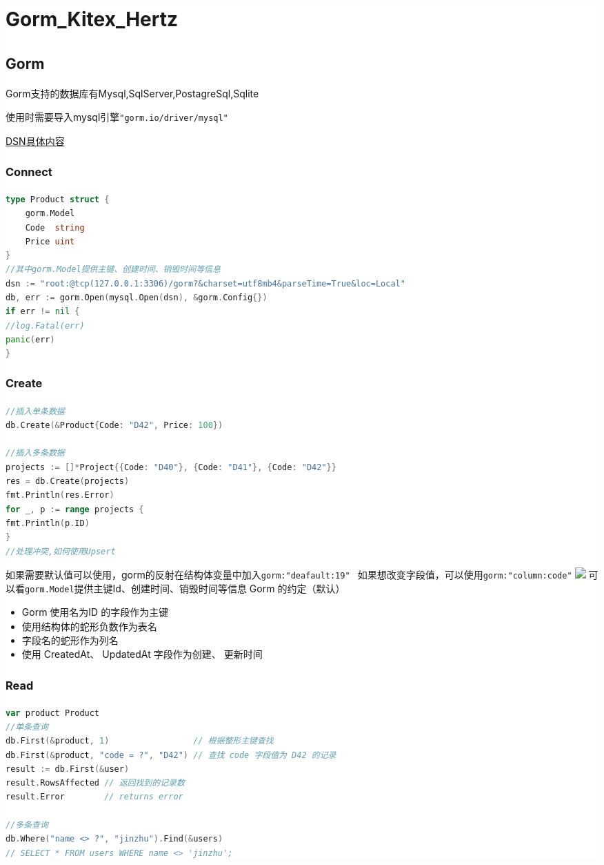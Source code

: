# Gorm_Kitex_Hertz

## Gorm
Gorm支持的数据库有Mysql,SqlServer,PostagreSql,Sqlite

使用时需要导入mysql引擎`"gorm.io/driver/mysql"`

[DSN具体内容](https://github.com/go-sql-driver/mysql#dsn-data-source-name)
### Connect 
```GO
type Product struct {
	gorm.Model
	Code  string
	Price uint
}
//其中gorm.Model提供主键、创建时间、销毁时间等信息
dsn := "root:@tcp(127.0.0.1:3306)/gorm?&charset=utf8mb4&parseTime=True&loc=Local"
db, err := gorm.Open(mysql.Open(dsn), &gorm.Config{})
if err != nil {
//log.Fatal(err)
panic(err)
}
```
### Create
```Go
//插入单条数据
db.Create(&Product{Code: "D42", Price: 100})

//插入多条数据
projects := []*Project{{Code: "D40"}, {Code: "D41"}, {Code: "D42"}}
res = db.Create(projects)
fmt.Println(res.Error)
for _, p := range projects {
fmt.Println(p.ID)
}
//处理冲突,如何使用Upsert

```
如果需要默认值可以使用，gorm的反射在结构体变量中加入`gorm:"deafault:19" `
如果想改变字段值，可以使用`gorm:"column:code"` 
![](https://cdn.jsdelivr.net/gh/richardzhangy26/Pic@main/src202301231438920.png)
可以看`gorm.Model`提供主键Id、创建时间、销毁时间等信息
Gorm 的约定（默认）
- Gorm 使用名为ID 的字段作为主键
- 使用结构体的蛇形负数作为表名
- 字段名的蛇形作为列名
- 使用 CreatedAt、 UpdatedAt 字段作为创建、 更新时间

### Read
```Go
var product Product 
//单条查询
db.First(&product, 1)                 // 根据整形主键查找
db.First(&product, "code = ?", "D42") // 查找 code 字段值为 D42 的记录
result := db.First(&user)
result.RowsAffected // 返回找到的记录数
result.Error        // returns error

//多条查询
db.Where("name <> ?", "jinzhu").Find(&users)
// SELECT * FROM users WHERE name <> 'jinzhu';
```